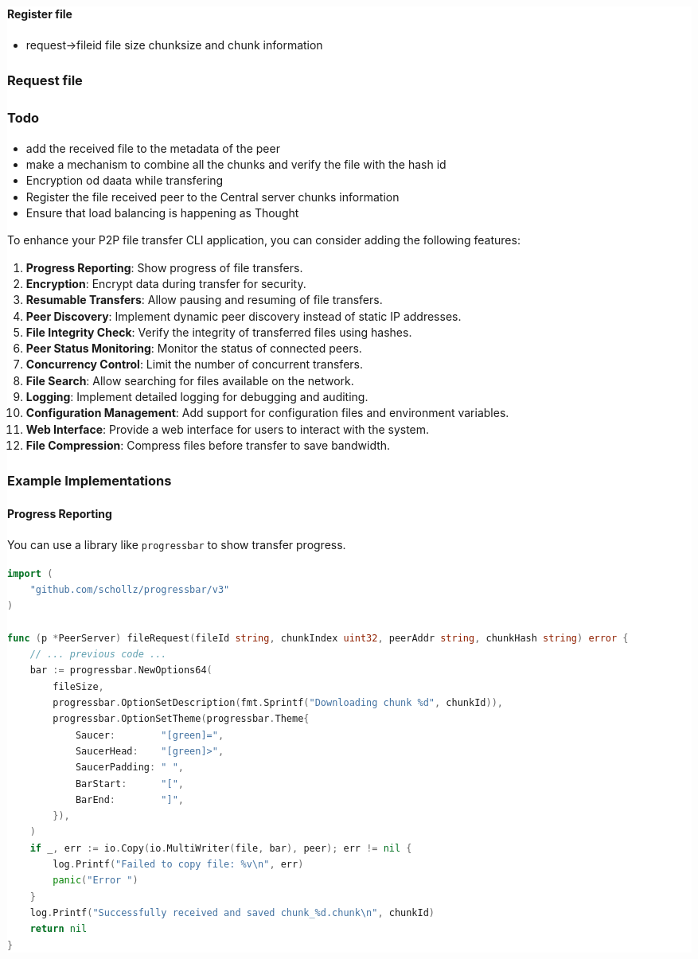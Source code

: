 
#### Register file
- request->fileid file size chunksize and chunk information


### Request file


### Todo
- add the received file to the metadata of the peer
- make a mechanism to combine all the chunks and verify the file with the hash id 
- Encryption od daata while transfering 
- Register the file received peer to the Central server chunks information 
- Ensure that load balancing is happening as Thought

To enhance your P2P file transfer CLI application, you can consider adding the following features:

1. **Progress Reporting**: Show progress of file transfers.
2. **Encryption**: Encrypt data during transfer for security.
3. **Resumable Transfers**: Allow pausing and resuming of file transfers.
4. **Peer Discovery**: Implement dynamic peer discovery instead of static IP addresses.
5. **File Integrity Check**: Verify the integrity of transferred files using hashes.
6. **Peer Status Monitoring**: Monitor the status of connected peers.
7. **Concurrency Control**: Limit the number of concurrent transfers.
8. **File Search**: Allow searching for files available on the network.
9. **Logging**: Implement detailed logging for debugging and auditing.
10. **Configuration Management**: Add support for configuration files and environment variables.
11. **Web Interface**: Provide a web interface for users to interact with the system.
12. **File Compression**: Compress files before transfer to save bandwidth.

### Example Implementations

#### Progress Reporting

You can use a library like `progressbar` to show transfer progress.

```go
import (
	"github.com/schollz/progressbar/v3"
)

func (p *PeerServer) fileRequest(fileId string, chunkIndex uint32, peerAddr string, chunkHash string) error {
	// ... previous code ...
	bar := progressbar.NewOptions64(
		fileSize,
		progressbar.OptionSetDescription(fmt.Sprintf("Downloading chunk %d", chunkId)),
		progressbar.OptionSetTheme(progressbar.Theme{
			Saucer:        "[green]=",
			SaucerHead:    "[green]>",
			SaucerPadding: " ",
			BarStart:      "[",
			BarEnd:        "]",
		}),
	)
	if _, err := io.Copy(io.MultiWriter(file, bar), peer); err != nil {
		log.Printf("Failed to copy file: %v\n", err)
		panic("Error ")
	}
	log.Printf("Successfully received and saved chunk_%d.chunk\n", chunkId)
	return nil
}
```
